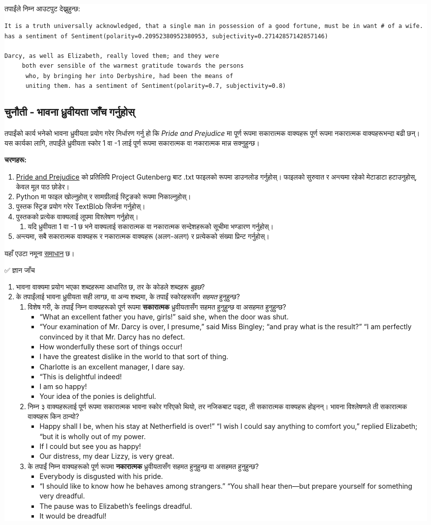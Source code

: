 तपाईंले निम्न आउटपुट देख्नुहुन्छ:

```output
It is a truth universally acknowledged, that a single man in possession of a good fortune, must be in want # of a wife. has a sentiment of Sentiment(polarity=0.20952380952380953, subjectivity=0.27142857142857146)

Darcy, as well as Elizabeth, really loved them; and they were
     both ever sensible of the warmest gratitude towards the persons
      who, by bringing her into Derbyshire, had been the means of
      uniting them. has a sentiment of Sentiment(polarity=0.7, subjectivity=0.8)
```

## चुनौती - भावना ध्रुवीयता जाँच गर्नुहोस्

तपाईंको कार्य भनेको भावना ध्रुवीयता प्रयोग गरेर निर्धारण गर्नु हो कि *Pride and Prejudice* मा पूर्ण रूपमा सकारात्मक वाक्यहरू पूर्ण रूपमा नकारात्मक वाक्यहरूभन्दा बढी छन्। यस कार्यका लागि, तपाईंले ध्रुवीयता स्कोर 1 वा -1 लाई पूर्ण रूपमा सकारात्मक वा नकारात्मक मान्न सक्नुहुन्छ।

**चरणहरू:**

1. [Pride and Prejudice](https://www.gutenberg.org/files/1342/1342-h/1342-h.htm) को प्रतिलिपि Project Gutenberg बाट .txt फाइलको रूपमा डाउनलोड गर्नुहोस्। फाइलको सुरुवात र अन्त्यमा रहेको मेटाडाटा हटाउनुहोस्, केवल मूल पाठ छोडेर।
2. Python मा फाइल खोल्नुहोस् र सामग्रीलाई स्ट्रिङको रूपमा निकाल्नुहोस्।
3. पुस्तक स्ट्रिङ प्रयोग गरेर TextBlob सिर्जना गर्नुहोस्।
4. पुस्तकको प्रत्येक वाक्यलाई लूपमा विश्लेषण गर्नुहोस्।
   1. यदि ध्रुवीयता 1 वा -1 छ भने वाक्यलाई सकारात्मक वा नकारात्मक सन्देशहरूको सूचीमा भण्डारण गर्नुहोस्।
5. अन्त्यमा, सबै सकारात्मक वाक्यहरू र नकारात्मक वाक्यहरू (अलग-अलग) र प्रत्येकको संख्या प्रिन्ट गर्नुहोस्।

यहाँ एउटा नमूना [समाधान](https://github.com/microsoft/ML-For-Beginners/blob/main/6-NLP/3-Translation-Sentiment/solution/notebook.ipynb) छ।

✅ ज्ञान जाँच

1. भावना वाक्यमा प्रयोग भएका शब्दहरूमा आधारित छ, तर के कोडले शब्दहरू *बुझ्छ*?
2. के तपाईंलाई भावना ध्रुवीयता सही लाग्छ, वा अन्य शब्दमा, के तपाईं स्कोरहरूसँग *सहमत* हुनुहुन्छ?
   1. विशेष गरी, के तपाईं निम्न वाक्यहरूको पूर्ण रूपमा **सकारात्मक** ध्रुवीयतासँग सहमत हुनुहुन्छ वा असहमत हुनुहुन्छ?
      * “What an excellent father you have, girls!” said she, when the door was shut.
      * “Your examination of Mr. Darcy is over, I presume,” said Miss Bingley; “and pray what is the result?” “I am perfectly convinced by it that Mr. Darcy has no defect.
      * How wonderfully these sort of things occur!
      * I have the greatest dislike in the world to that sort of thing.
      * Charlotte is an excellent manager, I dare say.
      * “This is delightful indeed!
      * I am so happy!
      * Your idea of the ponies is delightful.
   2. निम्न ३ वाक्यहरूलाई पूर्ण रूपमा सकारात्मक भावना स्कोर गरिएको थियो, तर नजिकबाट पढ्दा, ती सकारात्मक वाक्यहरू होइनन्। भावना विश्लेषणले ती सकारात्मक वाक्यहरू किन ठान्यो?
      * Happy shall I be, when his stay at Netherfield is over!” “I wish I could say anything to comfort you,” replied Elizabeth; “but it is wholly out of my power.
      * If I could but see you as happy!
      * Our distress, my dear Lizzy, is very great.
   3. के तपाईं निम्न वाक्यहरूको पूर्ण रूपमा **नकारात्मक** ध्रुवीयतासँग सहमत हुनुहुन्छ वा असहमत हुनुहुन्छ?
      - Everybody is disgusted with his pride.
      - “I should like to know how he behaves among strangers.” “You shall hear then—but prepare yourself for something very dreadful.
      - The pause was to Elizabeth’s feelings dreadful.
      - It would be dreadful!

